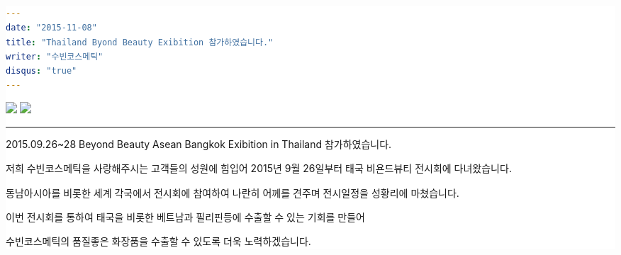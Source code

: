 ```yaml
---
date: "2015-11-08"
title: "Thailand Byond Beauty Exibition 참가하였습니다."
writer: "수빈코스메틱"
disqus: "true"
---
```


<img style="width:100%" src="https://user-images.githubusercontent.com/59393359/76685164-fad88000-6654-11ea-9416-6e9b95a999a0.jpg" />

<img style="width:100%" src="https://user-images.githubusercontent.com/59393359/76685151-e2686580-6654-11ea-8b43-0617030679f1.jpg" />

---

2015.09.26~28 Beyond Beauty Asean Bangkok Exibition in Thailand 참가하였습니다.

저희 수빈코스메틱을 사랑해주시는 고객들의 성원에 힘입어 2015년 9월 26일부터 태국 비욘드뷰티 전시회에 다녀왔습니다.

동남아시아를 비롯한 세계 각국에서 전시회에 참여하여 나란히 어께를 견주며 전시일정을 성황리에 마쳤습니다.

이번 전시회를 통하여 태국을 비롯한 베트남과 필리핀등에 수출할 수 있는 기회를 만들어 

수빈코스메틱의 품질좋은 화장품을 수출할 수 있도록 더욱 노력하겠습니다. 